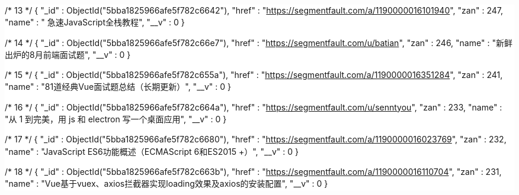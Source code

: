 /* 13 */
{
    "_id" : ObjectId("5bba1825966afe5f782c6642"),
    "href" : "https://segmentfault.com/a/1190000016101940",
    "zan" : 247,
    "name" : " 急速JavaScript全栈教程",
    "__v" : 0
}

/* 14 */
{
    "_id" : ObjectId("5bba1825966afe5f782c66e7"),
    "href" : "https://segmentfault.com/u/batian",
    "zan" : 246,
    "name" : "新鲜出炉的8月前端面试题",
    "__v" : 0
}

/* 15 */
{
    "_id" : ObjectId("5bba1825966afe5f782c655a"),
    "href" : "https://segmentfault.com/a/1190000016351284",
    "zan" : 241,
    "name" : "81道经典Vue面试题总结（长期更新）",
    "__v" : 0
}

/* 16 */
{
    "_id" : ObjectId("5bba1825966afe5f782c664a"),
    "href" : "https://segmentfault.com/u/senntyou",
    "zan" : 233,
    "name" : "从 1 到完美，用 js 和 electron 写一个桌面应用",
    "__v" : 0
}

/* 17 */
{
    "_id" : ObjectId("5bba1825966afe5f782c6680"),
    "href" : "https://segmentfault.com/a/1190000016023769",
    "zan" : 232,
    "name" : "JavaScript ES6功能概述（ECMAScript 6和ES2015 +）",
    "__v" : 0
}

/* 18 */
{
    "_id" : ObjectId("5bba1825966afe5f782c663b"),
    "href" : "https://segmentfault.com/a/1190000016110704",
    "zan" : 231,
    "name" : "Vue基于vuex、axios拦截器实现loading效果及axios的安装配置",
    "__v" : 0
}
